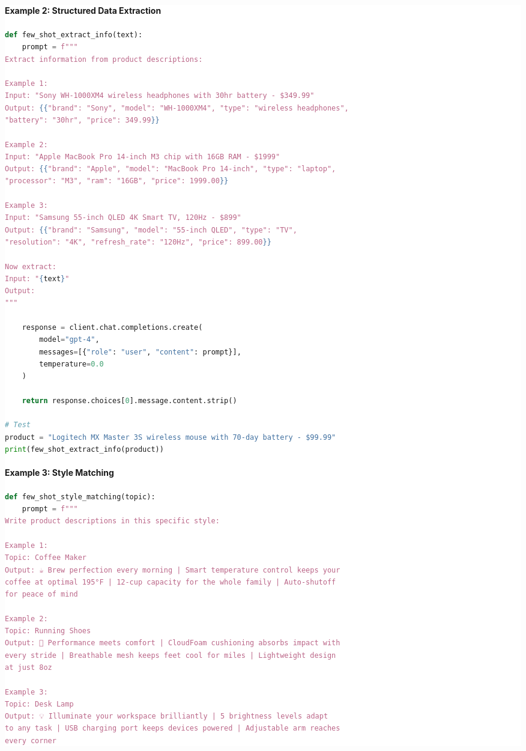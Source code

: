 #### Example 2: Structured Data Extraction

```python
def few_shot_extract_info(text):
    prompt = f"""
Extract information from product descriptions:

Example 1:
Input: "Sony WH-1000XM4 wireless headphones with 30hr battery - $349.99"
Output: {{"brand": "Sony", "model": "WH-1000XM4", "type": "wireless headphones", 
"battery": "30hr", "price": 349.99}}

Example 2:
Input: "Apple MacBook Pro 14-inch M3 chip with 16GB RAM - $1999"
Output: {{"brand": "Apple", "model": "MacBook Pro 14-inch", "type": "laptop", 
"processor": "M3", "ram": "16GB", "price": 1999.00}}

Example 3:
Input: "Samsung 55-inch QLED 4K Smart TV, 120Hz - $899"
Output: {{"brand": "Samsung", "model": "55-inch QLED", "type": "TV", 
"resolution": "4K", "refresh_rate": "120Hz", "price": 899.00}}

Now extract:
Input: "{text}"
Output:
"""
    
    response = client.chat.completions.create(
        model="gpt-4",
        messages=[{"role": "user", "content": prompt}],
        temperature=0.0
    )
    
    return response.choices[0].message.content.strip()

# Test
product = "Logitech MX Master 3S wireless mouse with 70-day battery - $99.99"
print(few_shot_extract_info(product))
```

#### Example 3: Style Matching

```python
def few_shot_style_matching(topic):
    prompt = f"""
Write product descriptions in this specific style:

Example 1:
Topic: Coffee Maker
Output: ☕ Brew perfection every morning | Smart temperature control keeps your 
coffee at optimal 195°F | 12-cup capacity for the whole family | Auto-shutoff 
for peace of mind

Example 2:
Topic: Running Shoes
Output: 🏃 Performance meets comfort | CloudFoam cushioning absorbs impact with 
every stride | Breathable mesh keeps feet cool for miles | Lightweight design 
at just 8oz

Example 3:
Topic: Desk Lamp
Output: 💡 Illuminate your workspace brilliantly | 5 brightness levels adapt 
to any task | USB charging port keeps devices powered | Adjustable arm reaches 
every corner

```